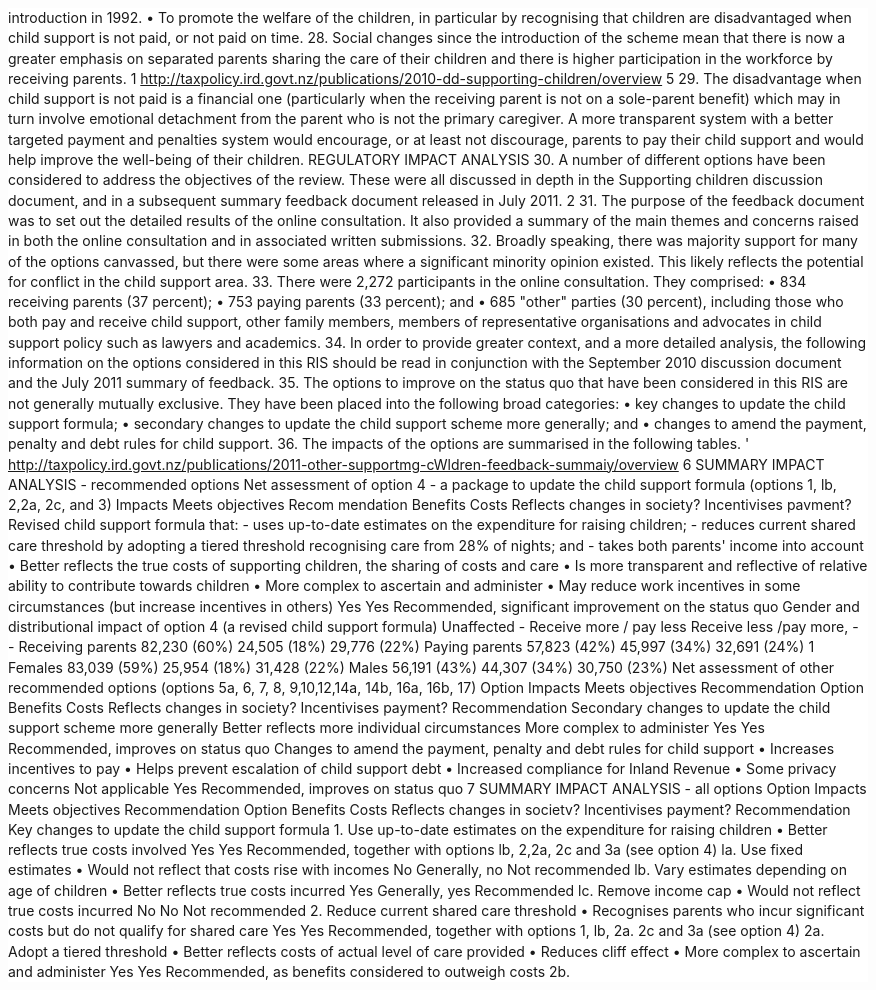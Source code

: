 introduction in 1992. • To promote the welfare of the children, in particular by recognising that children are disadvantaged when child support is not paid, or not paid on time. 28. Social changes since the introduction of the scheme mean that there is now a greater emphasis on separated parents sharing the care of their children and there is higher participation in the workforce by receiving parents. 1 http://taxpolicy.ird.govt.nz/publications/2010-dd-supporting-children/overview 5 29. The disadvantage when child support is not paid is a financial one (particularly when the receiving parent is not on a sole-parent benefit) which may in turn involve emotional detachment from the parent who is not the primary caregiver. A more transparent system with a better targeted payment and penalties system would encourage, or at least not discourage, parents to pay their child support and would help improve the well-being of their children. REGULATORY IMPACT ANALYSIS 30. A number of different options have been considered to address the objectives of the review. These were all discussed in depth in the Supporting children discussion document, and in a subsequent summary feedback document released in July 2011. 2 31. The purpose of the feedback document was to set out the detailed results of the online consultation. It also provided a summary of the main themes and concerns raised in both the online consultation and in associated written submissions. 32. Broadly speaking, there was majority support for many of the options canvassed, but there were some areas where a significant minority opinion existed. This likely reflects the potential for conflict in the child support area. 33. There were 2,272 participants in the online consultation. They comprised: • 834 receiving parents (37 percent); • 753 paying parents (33 percent); and • 685 "other" parties (30 percent), including those who both pay and receive child support, other family members, members of representative organisations and advocates in child support policy such as lawyers and academics. 34. In order to provide greater context, and a more detailed analysis, the following information on the options considered in this RIS should be read in conjunction with the September 2010 discussion document and the July 2011 summary of feedback. 35. The options to improve on the status quo that have been considered in this RIS are not generally mutually exclusive. They have been placed into the following broad categories: • key changes to update the child support formula; • secondary changes to update the child support scheme more generally; and • changes to amend the payment, penalty and debt rules for child support. 36. The impacts of the options are summarised in the following tables. ' http://taxpolicy.ird.govt.nz/pubIications/2011-other-supportmg-cWldren-feedback-summaiy/overview 6 SUMMARY IMPACT ANALYSIS - recommended options Net assessment of option 4 - a package to update the child support formula (options 1, lb, 2,2a, 2c, and 3) Impacts Meets objectives Recom mendation Benefits Costs Reflects changes in society? Incentivises pavment? Revised child support formula that: - uses up-to-date estimates on the expenditure for raising children; - reduces current shared care threshold by adopting a tiered threshold recognising care from 28% of nights; and - takes both parents' income into account • Better reflects the true costs of supporting children, the sharing of costs and care • Is more transparent and reflective of relative ability to contribute towards children • More complex to ascertain and administer • May reduce work incentives in some circumstances (but increase incentives in others) Yes Yes Recommended, significant improvement on the status quo Gender and distributional impact of option 4 (a revised child support formula) Unaffected - Receive more / pay less Receive less /pay more, - - Receiving parents 82,230 (60%) 24,505 (18%) 29,776 (22%) Paying parents 57,823 (42%) 45,997 (34%) 32,691 (24%) 1 Females 83,039 (59%) 25,954 (18%) 31,428 (22%) Males 56,191 (43%) 44,307 (34%) 30,750 (23%) Net assessment of other recommended options (options 5a, 6, 7, 8, 9,10,12,14a, 14b, 16a, 16b, 17) Option Impacts Meets objectives Recommendation Option Benefits Costs Reflects changes in society? Incentivises payment? Recommendation Secondary changes to update the child support scheme more generally Better reflects more individual circumstances More complex to administer Yes Yes Recommended, improves on status quo Changes to amend the payment, penalty and debt rules for child support • Increases incentives to pay • Helps prevent escalation of child support debt • Increased compliance for Inland Revenue • Some privacy concerns Not applicable Yes Recommended, improves on status quo 7 SUMMARY IMPACT ANALYSIS - all options Option Impacts Meets objectives Recommendation Option Benefits Costs Reflects changes in societv? Incentivises payment? Recommendation Key changes to update the child support formula 1. Use up-to-date estimates on the expenditure for raising children • Better reflects true costs involved Yes Yes Recommended, together with options lb, 2,2a, 2c and 3a (see option 4) la. Use fixed estimates • Would not reflect that costs rise with incomes No Generally, no Not recommended lb. Vary estimates depending on age of children • Better reflects true costs incurred Yes Generally, yes Recommended lc. Remove income cap • Would not reflect true costs incurred No No Not recommended 2. Reduce current shared care threshold • Recognises parents who incur significant costs but do not qualify for shared care Yes Yes Recommended, together with options 1, lb, 2a. 2c and 3a (see option 4) 2a. Adopt a tiered threshold • Better reflects costs of actual level of care provided • Reduces cliff effect • More complex to ascertain and administer Yes Yes Recommended, as benefits considered to outweigh costs 2b.